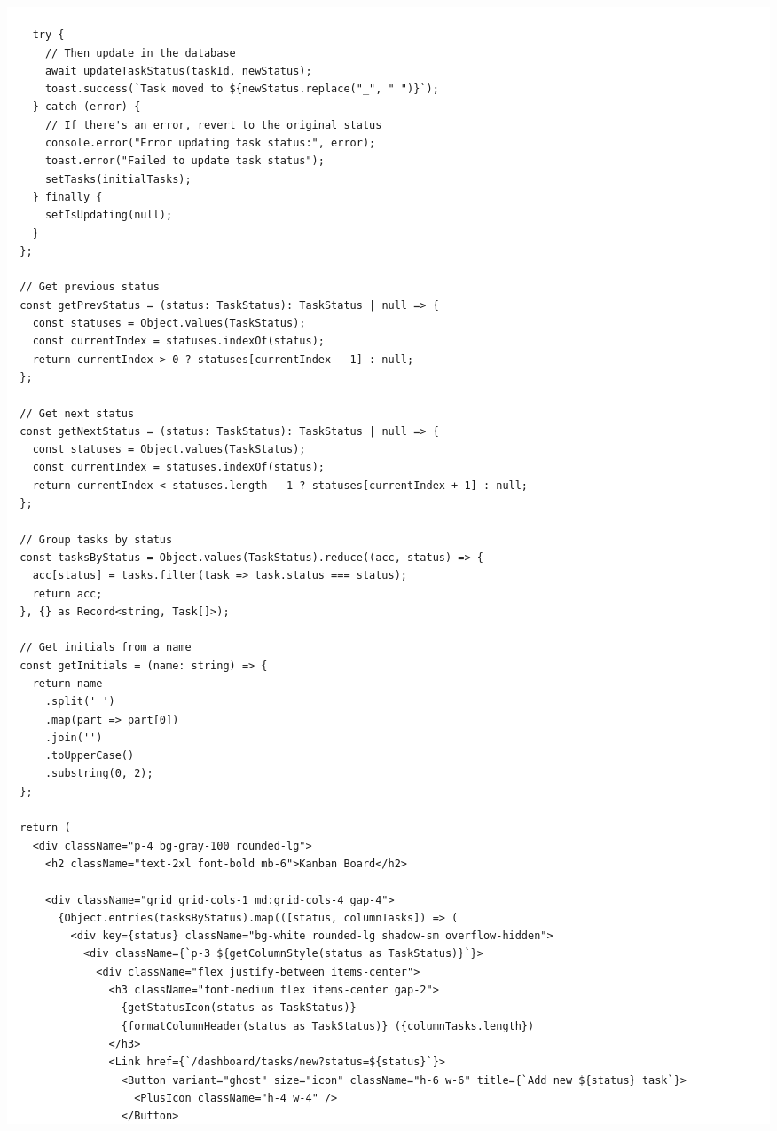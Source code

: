 ```typescriptreact
    
    try {
      // Then update in the database
      await updateTaskStatus(taskId, newStatus);
      toast.success(`Task moved to ${newStatus.replace("_", " ")}`);
    } catch (error) {
      // If there's an error, revert to the original status
      console.error("Error updating task status:", error);
      toast.error("Failed to update task status");
      setTasks(initialTasks);
    } finally {
      setIsUpdating(null);
    }
  };
  
  // Get previous status
  const getPrevStatus = (status: TaskStatus): TaskStatus | null => {
    const statuses = Object.values(TaskStatus);
    const currentIndex = statuses.indexOf(status);
    return currentIndex > 0 ? statuses[currentIndex - 1] : null;
  };
  
  // Get next status
  const getNextStatus = (status: TaskStatus): TaskStatus | null => {
    const statuses = Object.values(TaskStatus);
    const currentIndex = statuses.indexOf(status);
    return currentIndex < statuses.length - 1 ? statuses[currentIndex + 1] : null;
  };
  
  // Group tasks by status
  const tasksByStatus = Object.values(TaskStatus).reduce((acc, status) => {
    acc[status] = tasks.filter(task => task.status === status);
    return acc;
  }, {} as Record<string, Task[]>);
  
  // Get initials from a name
  const getInitials = (name: string) => {
    return name
      .split(' ')
      .map(part => part[0])
      .join('')
      .toUpperCase()
      .substring(0, 2);
  };
  
  return (
    <div className="p-4 bg-gray-100 rounded-lg">
      <h2 className="text-2xl font-bold mb-6">Kanban Board</h2>
      
      <div className="grid grid-cols-1 md:grid-cols-4 gap-4">
        {Object.entries(tasksByStatus).map(([status, columnTasks]) => (
          <div key={status} className="bg-white rounded-lg shadow-sm overflow-hidden">
            <div className={`p-3 ${getColumnStyle(status as TaskStatus)}`}>
              <div className="flex justify-between items-center">
                <h3 className="font-medium flex items-center gap-2">
                  {getStatusIcon(status as TaskStatus)}
                  {formatColumnHeader(status as TaskStatus)} ({columnTasks.length})
                </h3>
                <Link href={`/dashboard/tasks/new?status=${status}`}>
                  <Button variant="ghost" size="icon" className="h-6 w-6" title={`Add new ${status} task`}>
                    <PlusIcon className="h-4 w-4" />
                  </Button>
```